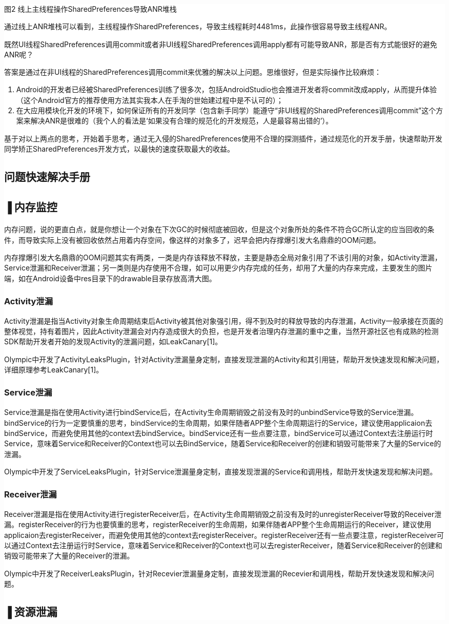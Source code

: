 图2 线上主线程操作SharedPreferences导致ANR堆栈

通过线上ANR堆栈可以看到，主线程操作SharedPreferences，导致主线程耗时4481ms，此操作很容易导致主线程ANR。

既然UI线程SharedPreferences调用commit或者非UI线程SharedPreferences调用apply都有可能导致ANR，那是否有方式能很好的避免ANR呢？

答案是通过在非UI线程的SharedPreferences调用commit来优雅的解决以上问题。思维很好，但是实际操作比较麻烦：

1. Android的开发者已经被SharedPreferences训练了很多次，包括AndroidStudio也会推进开发者将commit改成apply，从而提升体验（这个Android官方的推荐使用方法其实我本人在手淘的世始建过程中是不认可的）；
2. 在大应用模块化开发的环境下，如何保证所有的开发同学（包含新手同学）能遵守“非UI线程的SharedPreferences调用commit”这个方案来解决ANR是很难的（我个人的看法是‘如果没有合理的规范化的开发规范，人是最容易出错的’）。

基于对以上两点的思考，开始着手思考，通过无入侵的SharedPreferences使用不合理的探测插件，通过规范化的开发手册，快速帮助开发同学矫正SharedPreferences开发方式，以最快的速度获取最大的收益。



## **问题快速解决手册**

## ▐  内存监控

内存问题，说的更直白点，就是你想让一个对象在下次GC的时候彻底被回收，但是这个对象所处的条件不符合GC所认定的应当回收的条件，而导致实际上没有被回收依然占用着内存空间，像这样的对象多了，迟早会把内存撑爆引发大名鼎鼎的OOM问题。

内存撑爆引发大名鼎鼎的OOM问题其实有两类，一类是内存该释放不释放，主要是静态全局对象引用了不该引用的对象，如Activity泄漏，Service泄漏和Receiver泄漏；另一类则是内存使用不合理，如可以用更少内存完成的任务，却用了大量的内存来完成，主要发生的图片端，如在Android设备中res目录下的drawable目录存放高清大图。

### **Activity泄漏**

Activity泄漏是指当Activity对象生命周期结束后Activity被其他对象强引用，得不到及时的释放导致的内存泄漏，Activity一般承接在页面的整体视觉，持有着图片，因此Activity泄漏会对内存造成很大的负担，也是开发者治理内存泄漏的重中之重，当然开源社区也有成熟的检测SDK帮助开发者开始的发现Activity的泄漏问题，如LeakCanary[1]。

Olympic中开发了ActivityLeaksPlugin，针对Activity泄漏量身定制，直接发现泄漏的Activity和其引用链，帮助开发快速发现和解决问题，详细原理参考LeakCanary[1]。

### **Service泄漏**

Service泄漏是指在使用Activity进行bindService后，在Activity生命周期销毁之前没有及时的unbindService导致的Service泄漏。bindService的行为一定要慎重的思考，bindService的生命周期，如果伴随者APP整个生命周期运行的Service，建议使用applicaion去bindService，而避免使用其他的context去bindService。bindService还有一些点要注意，bindService可以通过Context去注册运行时Service，意味着Service和Receiver的Context也可以去BindService，随着Service和Receiver的创建和销毁可能带来了大量的Service的泄漏。

Olympic中开发了ServiceLeaksPlugin，针对Service泄漏量身定制，直接发现泄漏的Service和调用栈，帮助开发快速发现和解决问题。

### **Receiver泄漏**

Receiver泄漏是指在使用Activity进行registerReceiver后，在Activity生命周期销毁之前没有及时的unregisterReceiver导致的Receiver泄漏。registerReceiver的行为也要慎重的思考，registerReceiver的生命周期，如果伴随者APP整个生命周期运行的Receiver，建议使用applicaion去registerReceiver，而避免使用其他的context去registerReceiver。registerReceiver还有一些点要注意，registerReceiver可以通过Context去注册运行时Service，意味着Service和Receiver的Context也可以去registerReceiver，随着Service和Receiver的创建和销毁可能带来了大量的Receiver的泄漏。

Olympic中开发了ReceiverLeaksPlugin，针对Recevier泄漏量身定制，直接发现泄漏的Recevier和调用栈，帮助开发快速发现和解决问题。

## ▐  资源泄漏
